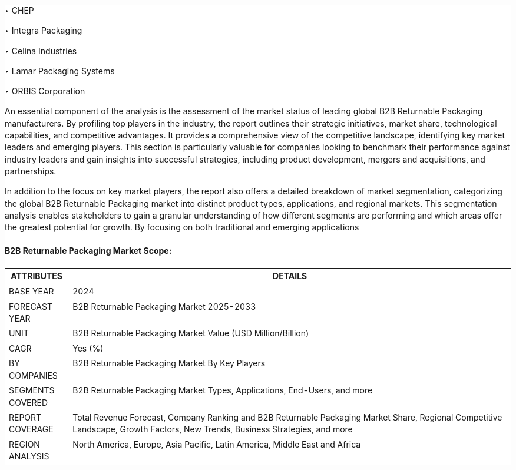 ‣ CHEP

‣ Integra Packaging

‣ Celina Industries

‣ Lamar Packaging Systems

‣ ORBIS Corporation

An essential component of the analysis is the assessment of the market status of leading global B2B Returnable Packaging manufacturers. By profiling top players in the industry, the report outlines their strategic initiatives, market share, technological capabilities, and competitive advantages. It provides a comprehensive view of the competitive landscape, identifying key market leaders and emerging players. This section is particularly valuable for companies looking to benchmark their performance against industry leaders and gain insights into successful strategies, including product development, mergers and acquisitions, and partnerships.

In addition to the focus on key market players, the report also offers a detailed breakdown of market segmentation, categorizing the global B2B Returnable Packaging market into distinct product types, applications, and regional markets. This segmentation analysis enables stakeholders to gain a granular understanding of how different segments are performing and which areas offer the greatest potential for growth. By focusing on both traditional and emerging applications

<h4>B2B Returnable Packaging Market Scope:</h4>
<table>
<tr>
<th>ATTRIBUTES</th>
<th>DETAILS</th>
</tr>
<tr>
<td>BASE YEAR</td>
<td>2024</td>
</tr>
<tr>
<td>FORECAST YEAR</td>
<td>B2B Returnable Packaging Market 2025-2033</td>
</tr>
<tr>
<td>UNIT</td>
<td>B2B Returnable Packaging Market Value (USD Million/Billion)</td>
<tr>
<td>CAGR</td>
<td>Yes (%)</td>
</tr>
</tr>
<tr>
<td>BY COMPANIES</td>
<td>B2B Returnable Packaging Market By Key Players</td>
</tr>
<tr>
<td>SEGMENTS COVERED</td>
<td>B2B Returnable Packaging Market Types, Applications, End-Users, and more</td>
</tr>
<tr>
<td>REPORT COVERAGE</td>
<td>Total Revenue Forecast, Company Ranking and B2B Returnable Packaging Market Share, Regional Competitive Landscape, Growth Factors, New Trends, Business Strategies, and more</td>
</tr>
<tr>
<td>REGION ANALYSIS</td>
<td>North America, Europe, Asia Pacific, Latin America, Middle East and Africa</td>
</tr>
</table>
